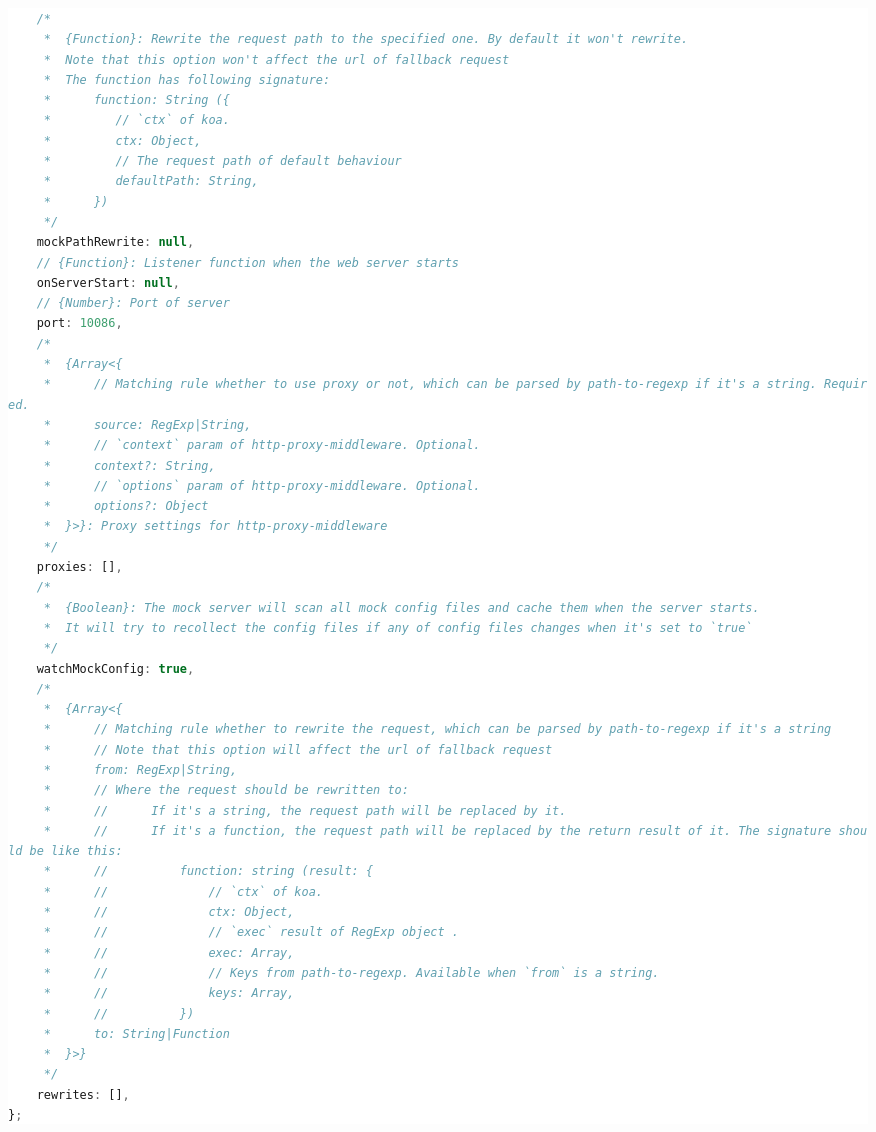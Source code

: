 ```javascript
    /*
     *  {Function}: Rewrite the request path to the specified one. By default it won't rewrite.
     *  Note that this option won't affect the url of fallback request
     *  The function has following signature:
     *      function: String ({
     *         // `ctx` of koa.
     *         ctx: Object,
     *         // The request path of default behaviour
     *         defaultPath: String,
     *      })
     */
    mockPathRewrite: null,
    // {Function}: Listener function when the web server starts
    onServerStart: null,
    // {Number}: Port of server
    port: 10086,
    /*
     *  {Array<{
     *      // Matching rule whether to use proxy or not, which can be parsed by path-to-regexp if it's a string. Required.
     *      source: RegExp|String,
     *      // `context` param of http-proxy-middleware. Optional.
     *      context?: String,
     *      // `options` param of http-proxy-middleware. Optional.
     *      options?: Object
     *  }>}: Proxy settings for http-proxy-middleware
     */
    proxies: [],
    /*
     *  {Boolean}: The mock server will scan all mock config files and cache them when the server starts.
     *  It will try to recollect the config files if any of config files changes when it's set to `true`
     */
    watchMockConfig: true,
    /*
     *  {Array<{
     *      // Matching rule whether to rewrite the request, which can be parsed by path-to-regexp if it's a string
     *      // Note that this option will affect the url of fallback request
     *      from: RegExp|String,
     *      // Where the request should be rewritten to:
     *      //      If it's a string, the request path will be replaced by it.
     *      //      If it's a function, the request path will be replaced by the return result of it. The signature should be like this:
     *      //          function: string (result: {
     *      //              // `ctx` of koa.
     *      //              ctx: Object,
     *      //              // `exec` result of RegExp object .
     *      //              exec: Array,
     *      //              // Keys from path-to-regexp. Available when `from` is a string.
     *      //              keys: Array,
     *      //          })
     *      to: String|Function
     *  }>}
     */
    rewrites: [],
};
```
